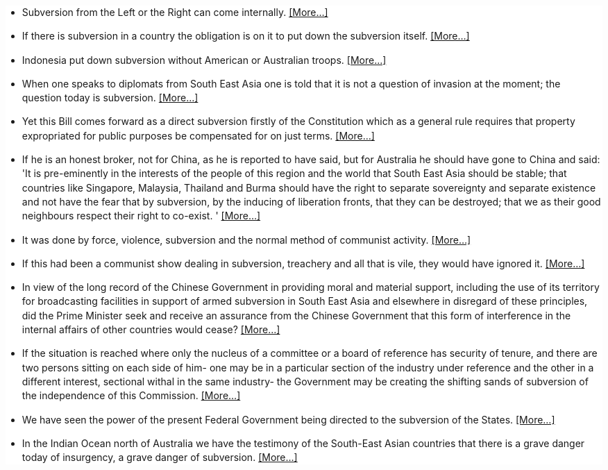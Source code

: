 * <span class="highlight">Subversion</span> from the Left or the Right can come internally. [[More&hellip;]](https://historichansard.net/senate/1973/19730912_senate_28_s57/#subdebate-40-0)

* If there is <span class="highlight">subversion</span> in a country the obligation is on it to put down the <span class="highlight">subversion</span> itself. [[More&hellip;]](https://historichansard.net/senate/1973/19730912_senate_28_s57/#subdebate-40-0)

* Indonesia put down <span class="highlight">subversion</span> without American or Australian troops. [[More&hellip;]](https://historichansard.net/senate/1973/19730912_senate_28_s57/#subdebate-40-0)

* When one speaks to diplomats from South East Asia one is told that it is not a question of invasion at the moment; the question today is <span class="highlight">subversion</span>. [[More&hellip;]](https://historichansard.net/senate/1973/19730926_senate_28_s57/#subdebate-57-0)

* Yet this Bill comes forward as a direct <span class="highlight">subversion</span> firstly of the Constitution which as a general rule requires that property expropriated for public purposes be compensated for on just terms. [[More&hellip;]](https://historichansard.net/senate/1973/19731106_senate_28_s58/#subdebate-52-0)

* If he is an honest broker, not for China, as he is reported to have said, but for Australia he should have gone to China and said: 'It is pre-eminently in the interests of the people of this region and the world that South East Asia should be stable; that countries like Singapore, Malaysia, Thailand and Burma should have the right to separate sovereignty and separate existence and not have the fear that by <span class="highlight">subversion</span>, by the inducing of liberation fronts, that they can be destroyed; that we as their good neighbours respect their right to co-exist. ' [[More&hellip;]](https://historichansard.net/senate/1973/19731107_senate_28_s58/#subdebate-33-0)

* It was done by force, violence, <span class="highlight">subversion</span> and the normal method of communist activity. [[More&hellip;]](https://historichansard.net/senate/1973/19731122_senate_28_s58/#subdebate-40-0)

* If this had been a communist show dealing in <span class="highlight">subversion</span>, treachery and all that is vile, they would have ignored it. [[More&hellip;]](https://historichansard.net/senate/1973/19731122_senate_28_s58/#subdebate-40-0)

* In view of the long record of the Chinese Government in providing moral and material support, including the use of its territory for broadcasting facilities in support of armed <span class="highlight">subversion</span> in South East Asia and elsewhere in disregard of these principles, did the Prime Minister seek and receive an assurance from the Chinese Government that this form of interference in the internal affairs of other countries would cease? [[More&hellip;]](https://historichansard.net/senate/1973/19731128_senate_28_s58/#subdebate-28-0)

* If the situation is reached where only the nucleus of a committee or a board of reference has security of tenure, and there are two persons sitting on each side of him- one may be in a particular section of the industry under reference and the other in a different interest, sectional withal in the same industry- the Government may be creating the shifting sands of <span class="highlight">subversion</span> of the independence of this Commission. [[More&hellip;]](https://historichansard.net/senate/1973/19731128_senate_28_s58/#debate-49)

* We have seen the power of the present Federal Government being directed to the <span class="highlight">subversion</span> of the States. [[More&hellip;]](https://historichansard.net/senate/1974/19740319_senate_28_s59/#subdebate-57-0)

* In the Indian Ocean north of Australia we have the testimony of the South-East Asian countries that there is a grave danger today of insurgency, a grave danger of <span class="highlight">subversion</span>. [[More&hellip;]](https://historichansard.net/senate/1974/19740403_senate_28_s59/#subdebate-40-0)
